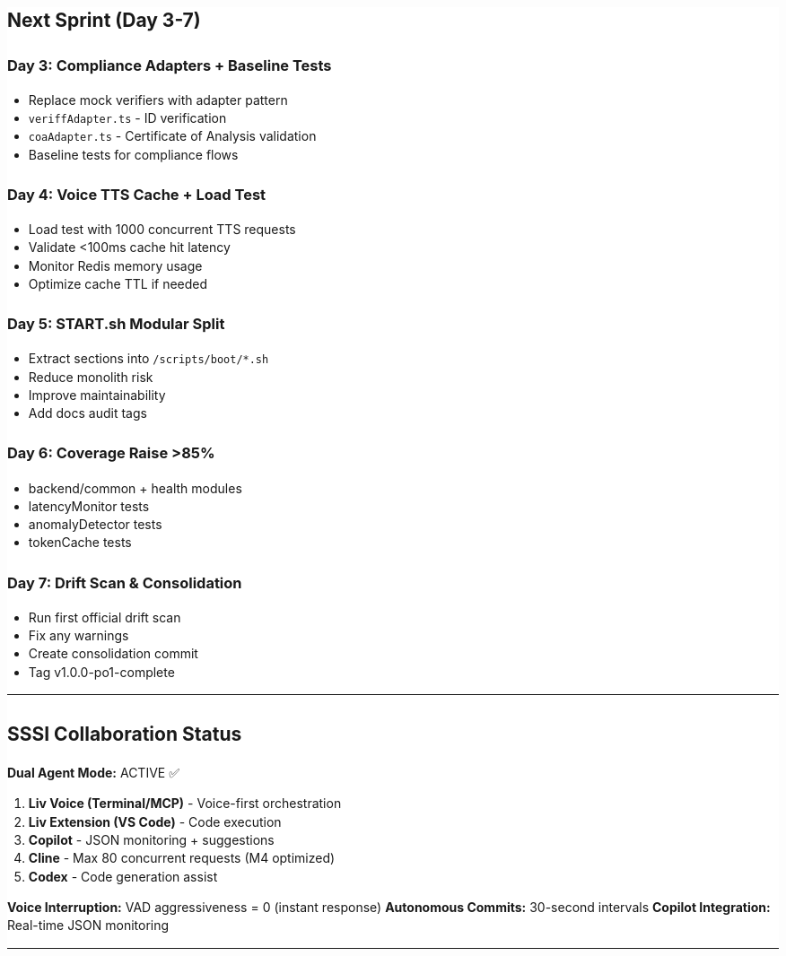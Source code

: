 
## Next Sprint (Day 3-7)

### Day 3: Compliance Adapters + Baseline Tests
- Replace mock verifiers with adapter pattern
- `veriffAdapter.ts` - ID verification
- `coaAdapter.ts` - Certificate of Analysis validation
- Baseline tests for compliance flows

### Day 4: Voice TTS Cache + Load Test
- Load test with 1000 concurrent TTS requests
- Validate <100ms cache hit latency
- Monitor Redis memory usage
- Optimize cache TTL if needed

### Day 5: START.sh Modular Split
- Extract sections into `/scripts/boot/*.sh`
- Reduce monolith risk
- Improve maintainability
- Add docs audit tags

### Day 6: Coverage Raise >85%
- backend/common + health modules
- latencyMonitor tests
- anomalyDetector tests
- tokenCache tests

### Day 7: Drift Scan & Consolidation
- Run first official drift scan
- Fix any warnings
- Create consolidation commit
- Tag v1.0.0-po1-complete

---

## SSSI Collaboration Status

**Dual Agent Mode:** ACTIVE ✅

1. **Liv Voice (Terminal/MCP)** - Voice-first orchestration
2. **Liv Extension (VS Code)** - Code execution
3. **Copilot** - JSON monitoring + suggestions
4. **Cline** - Max 80 concurrent requests (M4 optimized)
5. **Codex** - Code generation assist

**Voice Interruption:** VAD aggressiveness = 0 (instant response)
**Autonomous Commits:** 30-second intervals
**Copilot Integration:** Real-time JSON monitoring

---
